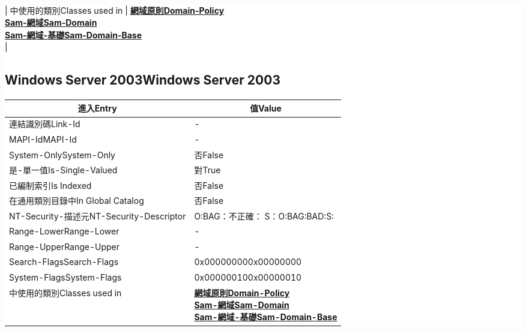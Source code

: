 | <span data-ttu-id="0a7f6-152">中使用的類別</span><span class="sxs-lookup"><span data-stu-id="0a7f6-152">Classes used in</span></span>        | [<span data-ttu-id="0a7f6-153">**網域原則**</span><span class="sxs-lookup"><span data-stu-id="0a7f6-153">**Domain-Policy**</span></span>](c-domainpolicy.md)<br/> [<span data-ttu-id="0a7f6-154">**Sam-網域**</span><span class="sxs-lookup"><span data-stu-id="0a7f6-154">**Sam-Domain**</span></span>](c-samdomain.md)<br/> [<span data-ttu-id="0a7f6-155">**Sam-網域-基礎**</span><span class="sxs-lookup"><span data-stu-id="0a7f6-155">**Sam-Domain-Base**</span></span>](c-samdomainbase.md)<br/> |



## <a name="windows-server-2003"></a><span data-ttu-id="0a7f6-156">Windows Server 2003</span><span class="sxs-lookup"><span data-stu-id="0a7f6-156">Windows Server 2003</span></span>



| <span data-ttu-id="0a7f6-157">進入</span><span class="sxs-lookup"><span data-stu-id="0a7f6-157">Entry</span></span> | <span data-ttu-id="0a7f6-158">值</span><span class="sxs-lookup"><span data-stu-id="0a7f6-158">Value</span></span> |
|------------------------|-------------------------------------------------------------------------------------------------------------------------------------------------------|
| <span data-ttu-id="0a7f6-159">連結識別碼</span><span class="sxs-lookup"><span data-stu-id="0a7f6-159">Link-Id</span></span>                | \-                                                                                                                                                    |
| <span data-ttu-id="0a7f6-160">MAPI-Id</span><span class="sxs-lookup"><span data-stu-id="0a7f6-160">MAPI-Id</span></span>                | \-                                                                                                                                                    |
| <span data-ttu-id="0a7f6-161">System-Only</span><span class="sxs-lookup"><span data-stu-id="0a7f6-161">System-Only</span></span>            | <span data-ttu-id="0a7f6-162">否</span><span class="sxs-lookup"><span data-stu-id="0a7f6-162">False</span></span>                                                                                                                                                 |
| <span data-ttu-id="0a7f6-163">是-單一值</span><span class="sxs-lookup"><span data-stu-id="0a7f6-163">Is-Single-Valued</span></span>       | <span data-ttu-id="0a7f6-164">對</span><span class="sxs-lookup"><span data-stu-id="0a7f6-164">True</span></span>                                                                                                                                                  |
| <span data-ttu-id="0a7f6-165">已編制索引</span><span class="sxs-lookup"><span data-stu-id="0a7f6-165">Is Indexed</span></span>             | <span data-ttu-id="0a7f6-166">否</span><span class="sxs-lookup"><span data-stu-id="0a7f6-166">False</span></span>                                                                                                                                                 |
| <span data-ttu-id="0a7f6-167">在通用類別目錄中</span><span class="sxs-lookup"><span data-stu-id="0a7f6-167">In Global Catalog</span></span>      | <span data-ttu-id="0a7f6-168">否</span><span class="sxs-lookup"><span data-stu-id="0a7f6-168">False</span></span>                                                                                                                                                 |
| <span data-ttu-id="0a7f6-169">NT-Security-描述元</span><span class="sxs-lookup"><span data-stu-id="0a7f6-169">NT-Security-Descriptor</span></span> | <span data-ttu-id="0a7f6-170">O:BAG：不正確： S：</span><span class="sxs-lookup"><span data-stu-id="0a7f6-170">O:BAG:BAD:S:</span></span>                                                                                                                                          |
| <span data-ttu-id="0a7f6-171">Range-Lower</span><span class="sxs-lookup"><span data-stu-id="0a7f6-171">Range-Lower</span></span>            | \-                                                                                                                                                    |
| <span data-ttu-id="0a7f6-172">Range-Upper</span><span class="sxs-lookup"><span data-stu-id="0a7f6-172">Range-Upper</span></span>            | \-                                                                                                                                                    |
| <span data-ttu-id="0a7f6-173">Search-Flags</span><span class="sxs-lookup"><span data-stu-id="0a7f6-173">Search-Flags</span></span>           | <span data-ttu-id="0a7f6-174">0x00000000</span><span class="sxs-lookup"><span data-stu-id="0a7f6-174">0x00000000</span></span>                                                                                                                                            |
| <span data-ttu-id="0a7f6-175">System-Flags</span><span class="sxs-lookup"><span data-stu-id="0a7f6-175">System-Flags</span></span>           | <span data-ttu-id="0a7f6-176">0x00000010</span><span class="sxs-lookup"><span data-stu-id="0a7f6-176">0x00000010</span></span>                                                                                                                                            |
| <span data-ttu-id="0a7f6-177">中使用的類別</span><span class="sxs-lookup"><span data-stu-id="0a7f6-177">Classes used in</span></span>        | [<span data-ttu-id="0a7f6-178">**網域原則**</span><span class="sxs-lookup"><span data-stu-id="0a7f6-178">**Domain-Policy**</span></span>](c-domainpolicy.md)<br/> [<span data-ttu-id="0a7f6-179">**Sam-網域**</span><span class="sxs-lookup"><span data-stu-id="0a7f6-179">**Sam-Domain**</span></span>](c-samdomain.md)<br/> [<span data-ttu-id="0a7f6-180">**Sam-網域-基礎**</span><span class="sxs-lookup"><span data-stu-id="0a7f6-180">**Sam-Domain-Base**</span></span>](c-samdomainbase.md)<br/> |


